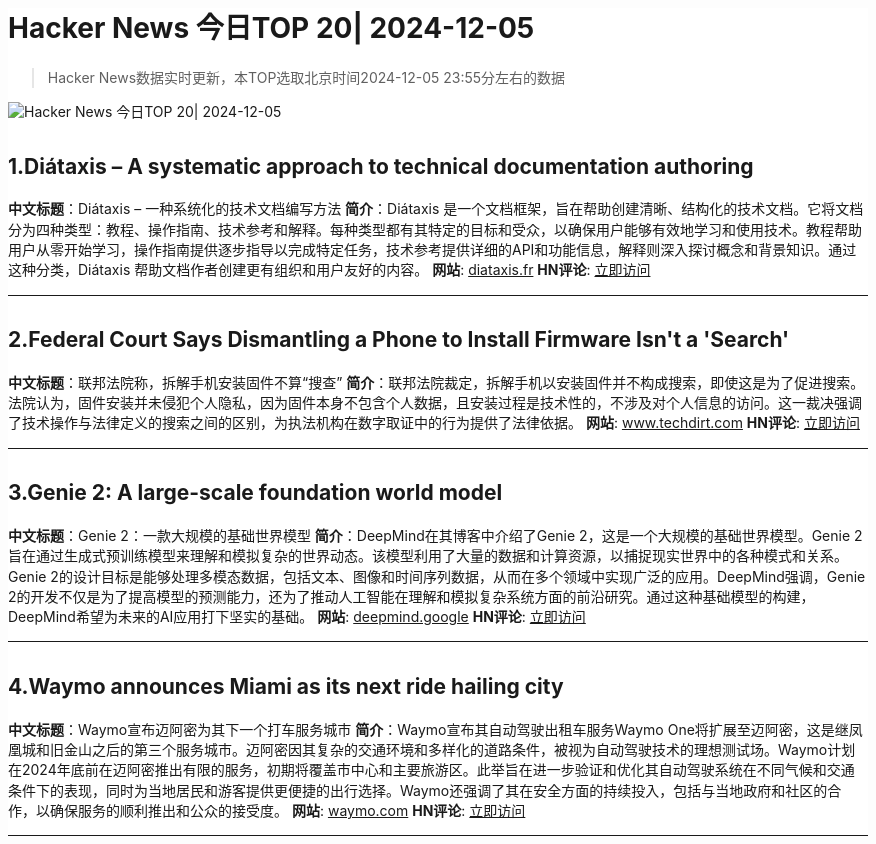 # Hacker News 今日TOP 20| 2024-12-05

> Hacker News数据实时更新，本TOP选取北京时间2024-12-05 23:55分左右的数据

![Hacker News 今日TOP 20| 2024-12-05](https://img.chuhaix.com/2024/0910_imageFile-1665440404179-628424718_1725901191.png)

## 1.Diátaxis – A systematic approach to technical documentation authoring
**中文标题**：Diátaxis – 一种系统化的技术文档编写方法
**简介**：Diátaxis 是一个文档框架，旨在帮助创建清晰、结构化的技术文档。它将文档分为四种类型：教程、操作指南、技术参考和解释。每种类型都有其特定的目标和受众，以确保用户能够有效地学习和使用技术。教程帮助用户从零开始学习，操作指南提供逐步指导以完成特定任务，技术参考提供详细的API和功能信息，解释则深入探讨概念和背景知识。通过这种分类，Diátaxis 帮助文档作者创建更有组织和用户友好的内容。
**网站**:  <a href='https://diataxis.fr/' target='_blank' rel='nofollow'>diataxis.fr</a>
**HN评论**:  <a href='https://news.ycombinator.com/item?id=42325011&utm_source=www.chuhaix.com' target='_blank' rel='nofollow'>立即访问</a>

---

## 2.Federal Court Says Dismantling a Phone to Install Firmware Isn't a 'Search'
**中文标题**：联邦法院称，拆解手机安装固件不算“搜查”
**简介**：联邦法院裁定，拆解手机以安装固件并不构成搜索，即使这是为了促进搜索。法院认为，固件安装并未侵犯个人隐私，因为固件本身不包含个人数据，且安装过程是技术性的，不涉及对个人信息的访问。这一裁决强调了技术操作与法律定义的搜索之间的区别，为执法机构在数字取证中的行为提供了法律依据。
**网站**:  <a href='https://www.techdirt.com/2024/12/04/federal-court-says-dismantling-a-phone-to-install-firmware-isnt-a-search-even-if-was-done-to-facilitate-a-search/' target='_blank' rel='nofollow'>www.techdirt.com</a>
**HN评论**:  <a href='https://news.ycombinator.com/item?id=42329005&utm_source=www.chuhaix.com' target='_blank' rel='nofollow'>立即访问</a>

---

## 3.Genie 2: A large-scale foundation world model
**中文标题**：Genie 2：一款大规模的基础世界模型
**简介**：DeepMind在其博客中介绍了Genie 2，这是一个大规模的基础世界模型。Genie 2旨在通过生成式预训练模型来理解和模拟复杂的世界动态。该模型利用了大量的数据和计算资源，以捕捉现实世界中的各种模式和关系。Genie 2的设计目标是能够处理多模态数据，包括文本、图像和时间序列数据，从而在多个领域中实现广泛的应用。DeepMind强调，Genie 2的开发不仅是为了提高模型的预测能力，还为了推动人工智能在理解和模拟复杂系统方面的前沿研究。通过这种基础模型的构建，DeepMind希望为未来的AI应用打下坚实的基础。
**网站**:  <a href='https://deepmind.google/discover/blog/genie-2-a-large-scale-foundation-world-model/' target='_blank' rel='nofollow'>deepmind.google</a>
**HN评论**:  <a href='https://news.ycombinator.com/item?id=42317903&utm_source=www.chuhaix.com' target='_blank' rel='nofollow'>立即访问</a>

---

## 4.Waymo announces Miami as its next ride hailing city
**中文标题**：Waymo宣布迈阿密为其下一个打车服务城市
**简介**：Waymo宣布其自动驾驶出租车服务Waymo One将扩展至迈阿密，这是继凤凰城和旧金山之后的第三个服务城市。迈阿密因其复杂的交通环境和多样化的道路条件，被视为自动驾驶技术的理想测试场。Waymo计划在2024年底前在迈阿密推出有限的服务，初期将覆盖市中心和主要旅游区。此举旨在进一步验证和优化其自动驾驶系统在不同气候和交通条件下的表现，同时为当地居民和游客提供更便捷的出行选择。Waymo还强调了其在安全方面的持续投入，包括与当地政府和社区的合作，以确保服务的顺利推出和公众的接受度。
**网站**:  <a href='https://waymo.com/blog/2024/12/next-stop-miami/' target='_blank' rel='nofollow'>waymo.com</a>
**HN评论**:  <a href='https://news.ycombinator.com/item?id=42328971&utm_source=www.chuhaix.com' target='_blank' rel='nofollow'>立即访问</a>

---
